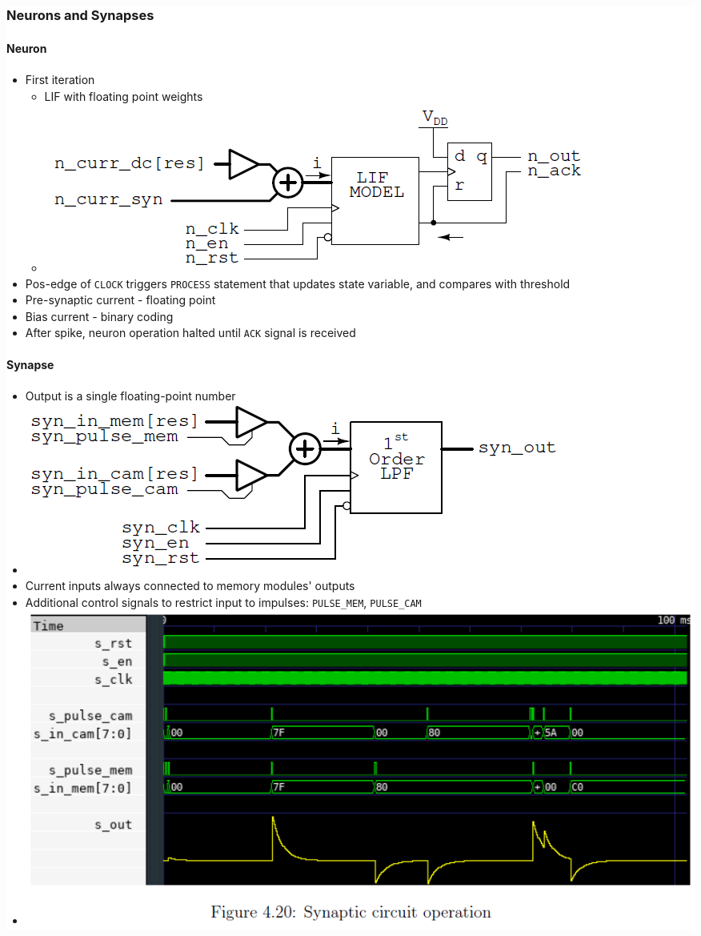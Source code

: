### Neurons and Synapses
#### Neuron
- First iteration
	- LIF with floating point weights
	- ![Pasted image 20210604152452.png](Pasted%20image%2020210604152452.png)
- Pos-edge of `CLOCK` triggers `PROCESS` statement that updates state variable, and compares with threshold
- Pre-synaptic current - floating point
- Bias current - binary coding
- After spike, neuron operation halted until `ACK` signal is received

#### Synapse
- Output is a single floating-point number
- ![Pasted image 20210604154600.png](Pasted%20image%2020210604154600.png)
- Current inputs always connected to memory modules' outputs
- Additional control signals to restrict input to impulses: `PULSE_MEM`, `PULSE_CAM`
- ![Pasted image 20210604154736.png](Pasted%20image%2020210604154736.png)
